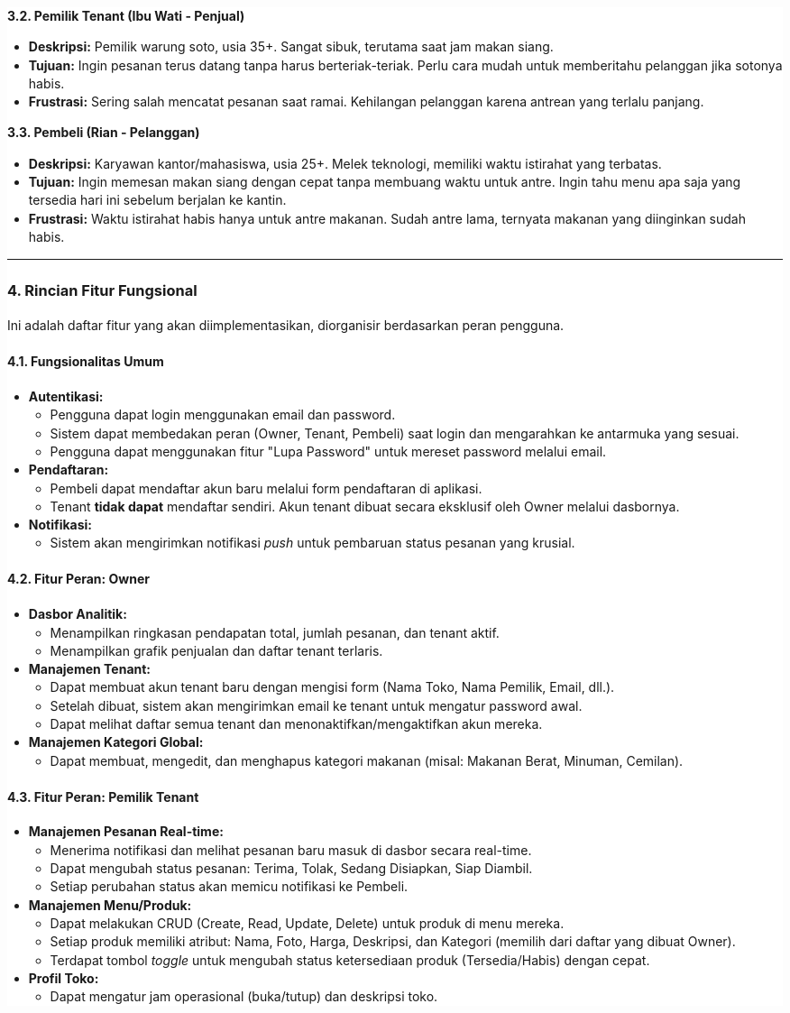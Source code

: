 **3.2. Pemilik Tenant (Ibu Wati - Penjual)**
*   **Deskripsi:** Pemilik warung soto, usia 35+. Sangat sibuk, terutama saat jam makan siang.
*   **Tujuan:** Ingin pesanan terus datang tanpa harus berteriak-teriak. Perlu cara mudah untuk memberitahu pelanggan jika sotonya habis.
*   **Frustrasi:** Sering salah mencatat pesanan saat ramai. Kehilangan pelanggan karena antrean yang terlalu panjang.

**3.3. Pembeli (Rian - Pelanggan)**
*   **Deskripsi:** Karyawan kantor/mahasiswa, usia 25+. Melek teknologi, memiliki waktu istirahat yang terbatas.
*   **Tujuan:** Ingin memesan makan siang dengan cepat tanpa membuang waktu untuk antre. Ingin tahu menu apa saja yang tersedia hari ini sebelum berjalan ke kantin.
*   **Frustrasi:** Waktu istirahat habis hanya untuk antre makanan. Sudah antre lama, ternyata makanan yang diinginkan sudah habis.

---

### **4. Rincian Fitur Fungsional**

Ini adalah daftar fitur yang akan diimplementasikan, diorganisir berdasarkan peran pengguna.

#### **4.1. Fungsionalitas Umum**
*   **Autentikasi:**
    *   Pengguna dapat login menggunakan email dan password.
    *   Sistem dapat membedakan peran (Owner, Tenant, Pembeli) saat login dan mengarahkan ke antarmuka yang sesuai.
    *   Pengguna dapat menggunakan fitur "Lupa Password" untuk mereset password melalui email.
*   **Pendaftaran:**
    *   Pembeli dapat mendaftar akun baru melalui form pendaftaran di aplikasi.
    *   Tenant **tidak dapat** mendaftar sendiri. Akun tenant dibuat secara eksklusif oleh Owner melalui dasbornya.
*   **Notifikasi:**
    *   Sistem akan mengirimkan notifikasi *push* untuk pembaruan status pesanan yang krusial.

#### **4.2. Fitur Peran: Owner**
*   **Dasbor Analitik:**
    *   Menampilkan ringkasan pendapatan total, jumlah pesanan, dan tenant aktif.
    *   Menampilkan grafik penjualan dan daftar tenant terlaris.
*   **Manajemen Tenant:**
    *   Dapat membuat akun tenant baru dengan mengisi form (Nama Toko, Nama Pemilik, Email, dll.).
    *   Setelah dibuat, sistem akan mengirimkan email ke tenant untuk mengatur password awal.
    *   Dapat melihat daftar semua tenant dan menonaktifkan/mengaktifkan akun mereka.
*   **Manajemen Kategori Global:**
    *   Dapat membuat, mengedit, dan menghapus kategori makanan (misal: Makanan Berat, Minuman, Cemilan).

#### **4.3. Fitur Peran: Pemilik Tenant**
*   **Manajemen Pesanan Real-time:**
    *   Menerima notifikasi dan melihat pesanan baru masuk di dasbor secara real-time.
    *   Dapat mengubah status pesanan: Terima, Tolak, Sedang Disiapkan, Siap Diambil.
    *   Setiap perubahan status akan memicu notifikasi ke Pembeli.
*   **Manajemen Menu/Produk:**
    *   Dapat melakukan CRUD (Create, Read, Update, Delete) untuk produk di menu mereka.
    *   Setiap produk memiliki atribut: Nama, Foto, Harga, Deskripsi, dan Kategori (memilih dari daftar yang dibuat Owner).
    *   Terdapat tombol *toggle* untuk mengubah status ketersediaan produk (Tersedia/Habis) dengan cepat.
*   **Profil Toko:**
    *   Dapat mengatur jam operasional (buka/tutup) dan deskripsi toko.
